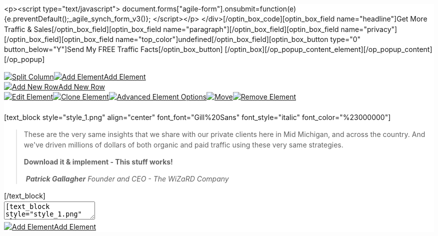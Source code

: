 &lt;p&gt;&lt;script type=&quot;text/javascript&quot;&gt;
document.forms[&quot;agile-form&quot;].onsubmit=function(e){e.preventDefault();_agile_synch_form_v3()};
&lt;/script&gt;&lt;/p&gt;
&lt;/div&gt;[/optin_box_code][optin_box_field name=&quot;headline&quot;]Get More Traffic &amp; Sales[/optin_box_field][optin_box_field name=&quot;paragraph&quot;][/optin_box_field][optin_box_field name=&quot;privacy&quot;][/optin_box_field][optin_box_field name=&quot;top_color&quot;]undefined[/optin_box_field][optin_box_button type=&quot;0&quot; button_below=&quot;Y&quot;]Send My FREE Traffic Facts[/optin_box_button] [/optin_box][/op_popup_content_element][/op_popup_content][/op_popup]</textarea></div></div><div class="element-container sort-disabled"></div><div class="add-element-container"><a href="#one-half" class="split-column"><img src="http://wzrd.overtlypress.com/wp-content/plugins/optimizePressPlugin/lib/images/live_editor/split_column.png" alt="Split Column" /></a><a href="#add_element" class="add-new-element"><img src="http://wzrd.overtlypress.com/wp-content/plugins/optimizePressPlugin/lib/images//live_editor/add_new.png" alt="Add Element" /><span>Add Element</span></a></div></div></div></div>
                    <div style='padding-top:0px;'  class="row one-column cf ui-sortable section" id="le_body_row_2" data-style="eyJwYWRkaW5nVG9wIjoiMCJ9">
                        <div class="fixed-width"><div class="op-row-links"><div class="op-row-links-content"><a title="Copy Row" href="#copy-row" class="copy-row"></a><a title="Edit Row Options" href="#options" class="edit-row" id="row_options"></a><a title="Clone Row" href="#clone-row" class="clone-row"></a><a href="#add-new-row" class="add-new-row"><img src="http://wzrd.overtlypress.com/wp-content/plugins/optimizePressPlugin/lib/images//live_editor/add_new.png" alt="Add New Row" /><span>Add New Row</span></a><a title="Move Row" href="#move" class="move-row"></a><a title="Paste Row" href="#paste-row" class="paste-row"></a><a title="Delete Row" href="#delete-row" class="delete-row"></a></div></div>
                        <div class="one-column column cols" id="le_body_row_2_col_1"><div class="element-container cf" data-style="" id="le_body_row_2_col_1_el_1"><div class="op-element-links"><a class="element-settings" href="#settings"><img alt="Edit Element" title="Edit Element" src="http://wzrd.overtlypress.com/wp-content/plugins/optimizePressPlugin/lib/images/pencil.png" /></a><a class="element-clone" href="#clone-element"><img alt="Clone Element" title="Clone Element" src="http://wzrd.overtlypress.com/wp-content/plugins/optimizePressPlugin/lib/images/pencil.png" /></a><a class="element-advanced" href="#op-le-advanced"><img alt="Advanced Element Options" title="Advanced Element Options" src="http://wzrd.overtlypress.com/wp-content/plugins/optimizePressPlugin/lib/images/pencil.png" /></a><a class="element-move" href="#move"><img alt="Move" src="http://wzrd.overtlypress.com/wp-content/plugins/optimizePressPlugin/lib/images/move-icon.png" /></a><a class="element-delete" href="#delete"><img alt="Remove Element" src="http://wzrd.overtlypress.com/wp-content/plugins/optimizePressPlugin/lib/images/remove-row.png" /></a></div><div class="op-hidden op-waiting"><img class="op-bsw-waiting op-show-waiting" alt="" src="images/wpspin_light.gif" /></div><div class="element"> <div id="dslc-theme-content"><div id="dslc-theme-content-inner">[text_block style="style_1.png" align="center" font_font="Gill%20Sans" font_style="italic" font_color="%23000000"]<blockquote class="testimonial testimonial-image-style-6 cf">
<div class="testimonial-image-content">

These are the very same insights that we share with our private clients here in Mid Michigan, and across the country. And we've driven millions of dollars of both organic and paid traffic using these very same strategies.
<p class="tic-strong"><strong>Download it &amp; implement - </strong><strong>This stuff works!</strong></p>

<div class="cite-container"><cite> <img src="http://d3dysdui7y3buv.cloudfront.net/wp-content/uploads/2015/05/26171246/KPG-Web-Headshot.jpg" alt=""/> <span class="testimonial-image-style-6-cite-container"><strong>Patrick Gallagher</strong> <span class="op-testimonial-company">Founder and CEO - The WiZaRD Company</span> </span> </cite></div>
</div></blockquote>[/text_block]</div></div> </div><div class="op-hidden"><textarea class="op-le-shortcode" name="shortcode[]">[text_block style=&quot;style_1.png&quot; align=&quot;center&quot; font_font=&quot;Gill%20Sans&quot; font_style=&quot;italic&quot; font_color=&quot;%23000000&quot;]&lt;blockquote class=&quot;testimonial testimonial-image-style-6 cf&quot;&gt;
&lt;div class=&quot;testimonial-image-content&quot;&gt;

These are the very same insights that we share with our private clients here in Mid Michigan, and across the country. And we&#039;ve driven millions of dollars of both organic and paid traffic using these very same strategies.
&lt;p class=&quot;tic-strong&quot;&gt;&lt;strong&gt;Download it &amp;amp; implement - &lt;/strong&gt;&lt;strong&gt;This stuff works!&lt;/strong&gt;&lt;/p&gt;

&lt;div class=&quot;cite-container&quot;&gt;&lt;cite&gt; &lt;img src=&quot;http://d3dysdui7y3buv.cloudfront.net/wp-content/uploads/2015/05/26171246/KPG-Web-Headshot.jpg&quot; alt=&quot;&quot;/&gt; &lt;span class=&quot;testimonial-image-style-6-cite-container&quot;&gt;&lt;strong&gt;Patrick Gallagher&lt;/strong&gt; &lt;span class=&quot;op-testimonial-company&quot;&gt;Founder and CEO - The WiZaRD Company&lt;/span&gt; &lt;/span&gt; &lt;/cite&gt;&lt;/div&gt;
&lt;/div&gt;&lt;/blockquote&gt;[/text_block]</textarea></div></div><div class="element-container sort-disabled"></div><div class="add-element-container"><a href="#add_element" class="add-new-element"><img src="http://wzrd.overtlypress.com/wp-content/plugins/optimizePressPlugin/lib/images//live_editor/add_new.png" alt="Add Element" /><span>Add Element</span></a></div></div></div></div>